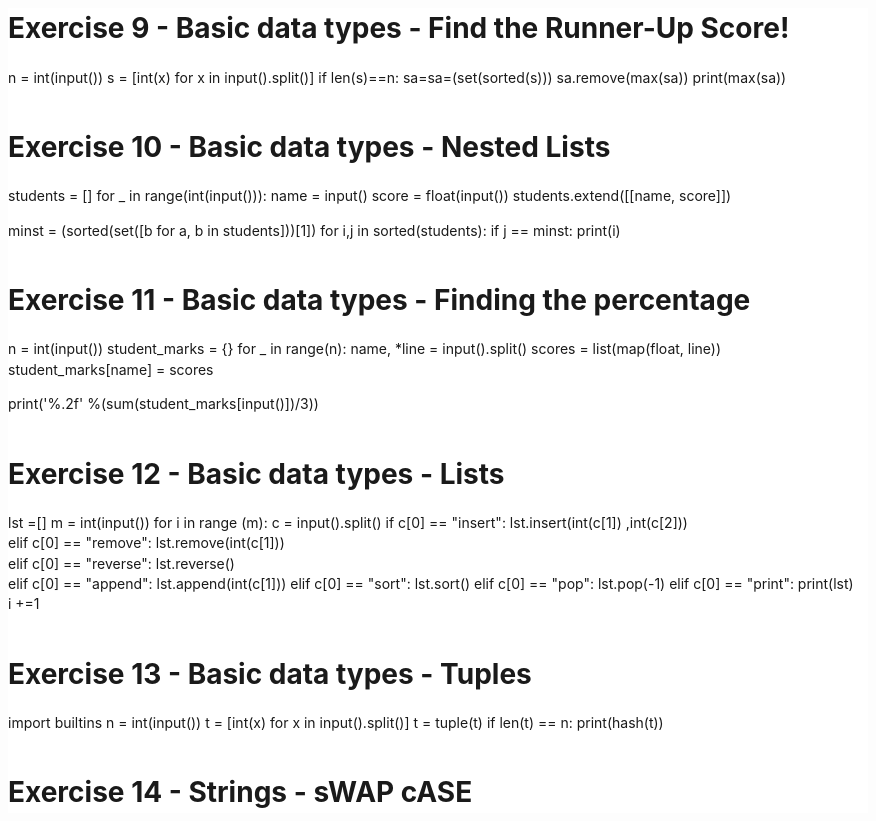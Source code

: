 # Exercise 9 - Basic data types - Find the Runner-Up Score!
n = int(input())
s = [int(x) for x in input().split()]
if len(s)==n:
    sa=sa=(set(sorted(s)))
    sa.remove(max(sa))
    print(max(sa))
# Exercise 10 - Basic data types - Nested Lists
students = []
for _ in range(int(input())):
    name = input()
    score = float(input())
    students.extend([[name, score]])
    
minst = (sorted(set([b for a, b in students]))[1])
for i,j in sorted(students):
    if j == minst:
        print(i)  
# Exercise 11 - Basic data types - Finding the percentage
n = int(input())
student_marks = {}
for _ in range(n):
    name, *line = input().split()
    scores = list(map(float, line))
    student_marks[name] = scores

print('%.2f' %(sum(student_marks[input()])/3))
# Exercise 12 - Basic data types - Lists
lst =[]
m = int(input())
for i in range (m):
    c = input().split()
    if c[0] == "insert":
        lst.insert(int(c[1]) ,int(c[2]))    
    elif c[0] == "remove":
        lst.remove(int(c[1]))      
    elif c[0] == "reverse":
        lst.reverse()      
    elif c[0] == "append":
        lst.append(int(c[1]))
    elif c[0] == "sort":
        lst.sort()
    elif c[0] == "pop":
        lst.pop(-1)
    elif c[0] == "print":
        print(lst)    
    i +=1    
# Exercise 13 - Basic data types - Tuples
import builtins
n = int(input())
t = [int(x) for  x in input().split()]
t = tuple(t)
if len(t) == n:
     print(hash(t))
# Exercise 14 - Strings - sWAP cASE